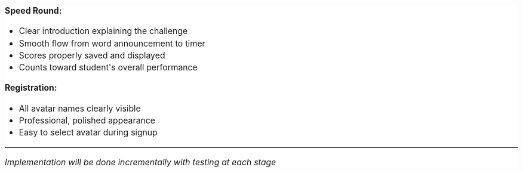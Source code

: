 **Speed Round:**
- Clear introduction explaining the challenge
- Smooth flow from word announcement to timer
- Scores properly saved and displayed
- Counts toward student's overall performance

**Registration:**
- All avatar names clearly visible
- Professional, polished appearance
- Easy to select avatar during signup

---

*Implementation will be done incrementally with testing at each stage*
